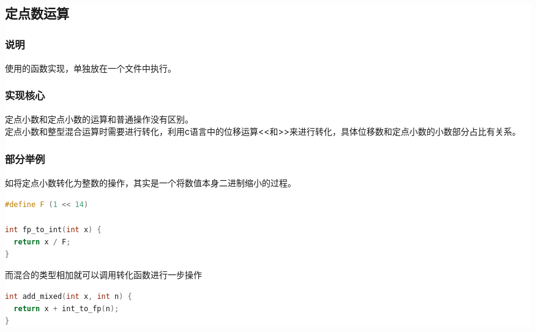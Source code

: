 ## 定点数运算
### 说明
使用的函数实现，单独放在一个文件中执行。
### 实现核心 
定点小数和定点小数的运算和普通操作没有区别。  
定点小数和整型混合运算时需要进行转化，利用c语言中的位移运算<<和>>来进行转化，具体位移数和定点小数的小数部分占比有关系。  
### 部分举例
如将定点小数转化为整数的操作，其实是一个将数值本身二进制缩小的过程。
```c
#define F (1 << 14)

int fp_to_int(int x) {
  return x / F;
}
```
而混合的类型相加就可以调用转化函数进行一步操作
``` c
int add_mixed(int x, int n) {
  return x + int_to_fp(n);
}
```